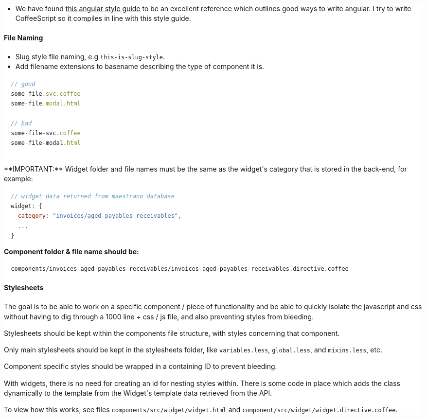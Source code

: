- We have found [this angular style guide](https://github.com/johnpapa/angular-styleguide) to be an excellent reference which outlines good ways to write angular. I try to write CoffeeScript so it compiles in line with this style guide.

#### File Naming

- Slug style file naming, e.g `this-is-slug-style`.
- Add filename extensions to basename describing the type of component it is.
```javascript
  // good
  some-file.svc.coffee
  some-file.modal.html

  // bad
  some-file-svc.coffee
  some-file-modal.html  
```

<br>
**IMPORTANT:**
Widget folder and file names must be the same as the widget's category that is stored in the back-end, for example:

```javascript
  // widget data returned from maestrano database
  widget: {
    category: "invoices/aged_payables_receivables",
    ...
  }
```
**Component folder & file name should be:** 
```
  components/invoices-aged-payables-receivables/invoices-aged-payables-receivables.directive.coffee
```


#### Stylesheets

The goal is to be able to work on a specific component / piece of functionality and be able to quickly isolate the javascript and css without having to dig through a 1000 line + css / js file, and also preventing styles from bleeding.

Stylesheets should be kept within the components file structure, with styles concerning that component.

Only main stylesheets should be kept in the stylesheets folder, like `variables.less`, `global.less`, and `mixins.less`, etc.

Component specific styles should be wrapped in a containing ID to prevent bleeding. 

With widgets, there is no need for creating an id for nesting styles within. There is some code in place which adds the class dynamically to the template from the Widget's template data retrieved from the API.

To view how this works, see files `components/src/widget/widget.html` and `component/src/widget/widget.directive.coffee`.
